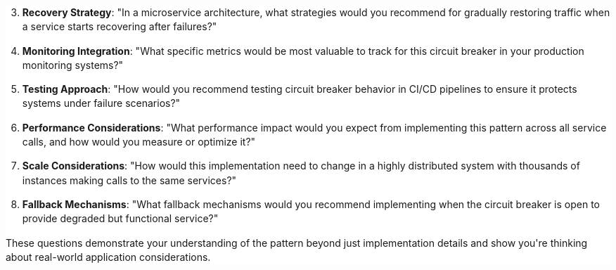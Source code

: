 3. **Recovery Strategy**: "In a microservice architecture, what strategies would you recommend for gradually restoring traffic when a service starts recovering after failures?"

4. **Monitoring Integration**: "What specific metrics would be most valuable to track for this circuit breaker in your production monitoring systems?"

5. **Testing Approach**: "How would you recommend testing circuit breaker behavior in CI/CD pipelines to ensure it protects systems under failure scenarios?"

6. **Performance Considerations**: "What performance impact would you expect from implementing this pattern across all service calls, and how would you measure or optimize it?"

7. **Scale Considerations**: "How would this implementation need to change in a highly distributed system with thousands of instances making calls to the same services?"

8. **Fallback Mechanisms**: "What fallback mechanisms would you recommend implementing when the circuit breaker is open to provide degraded but functional service?"

These questions demonstrate your understanding of the pattern beyond just implementation details and show you're thinking about real-world application considerations.